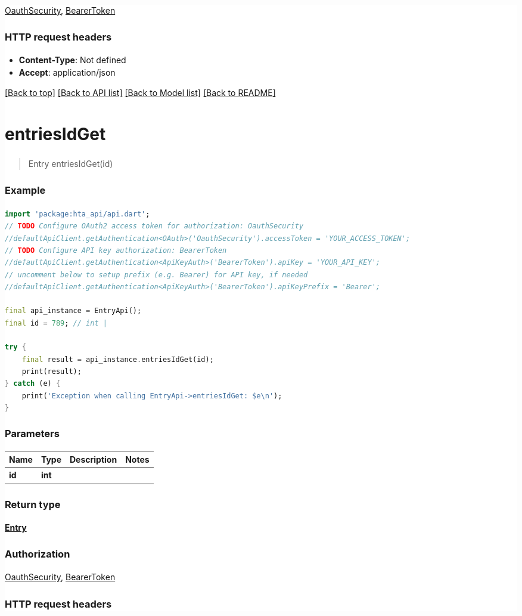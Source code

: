 [OauthSecurity](../README.md#OauthSecurity), [BearerToken](../README.md#BearerToken)

### HTTP request headers

 - **Content-Type**: Not defined
 - **Accept**: application/json

[[Back to top]](#) [[Back to API list]](../README.md#documentation-for-api-endpoints) [[Back to Model list]](../README.md#documentation-for-models) [[Back to README]](../README.md)

# **entriesIdGet**
> Entry entriesIdGet(id)



### Example
```dart
import 'package:hta_api/api.dart';
// TODO Configure OAuth2 access token for authorization: OauthSecurity
//defaultApiClient.getAuthentication<OAuth>('OauthSecurity').accessToken = 'YOUR_ACCESS_TOKEN';
// TODO Configure API key authorization: BearerToken
//defaultApiClient.getAuthentication<ApiKeyAuth>('BearerToken').apiKey = 'YOUR_API_KEY';
// uncomment below to setup prefix (e.g. Bearer) for API key, if needed
//defaultApiClient.getAuthentication<ApiKeyAuth>('BearerToken').apiKeyPrefix = 'Bearer';

final api_instance = EntryApi();
final id = 789; // int | 

try {
    final result = api_instance.entriesIdGet(id);
    print(result);
} catch (e) {
    print('Exception when calling EntryApi->entriesIdGet: $e\n');
}
```

### Parameters

Name | Type | Description  | Notes
------------- | ------------- | ------------- | -------------
 **id** | **int**|  | 

### Return type

[**Entry**](Entry.md)

### Authorization

[OauthSecurity](../README.md#OauthSecurity), [BearerToken](../README.md#BearerToken)

### HTTP request headers
